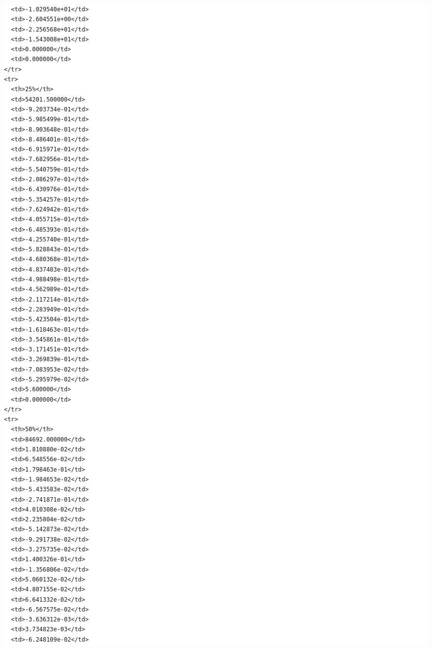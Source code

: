      <td>-1.029540e+01</td>
      <td>-2.604551e+00</td>
      <td>-2.256568e+01</td>
      <td>-1.543008e+01</td>
      <td>0.000000</td>
      <td>0.000000</td>
    </tr>
    <tr>
      <th>25%</th>
      <td>54201.500000</td>
      <td>-9.203734e-01</td>
      <td>-5.985499e-01</td>
      <td>-8.903648e-01</td>
      <td>-8.486401e-01</td>
      <td>-6.915971e-01</td>
      <td>-7.682956e-01</td>
      <td>-5.540759e-01</td>
      <td>-2.086297e-01</td>
      <td>-6.430976e-01</td>
      <td>-5.354257e-01</td>
      <td>-7.624942e-01</td>
      <td>-4.055715e-01</td>
      <td>-6.485393e-01</td>
      <td>-4.255740e-01</td>
      <td>-5.828843e-01</td>
      <td>-4.680368e-01</td>
      <td>-4.837483e-01</td>
      <td>-4.988498e-01</td>
      <td>-4.562989e-01</td>
      <td>-2.117214e-01</td>
      <td>-2.283949e-01</td>
      <td>-5.423504e-01</td>
      <td>-1.618463e-01</td>
      <td>-3.545861e-01</td>
      <td>-3.171451e-01</td>
      <td>-3.269839e-01</td>
      <td>-7.083953e-02</td>
      <td>-5.295979e-02</td>
      <td>5.600000</td>
      <td>0.000000</td>
    </tr>
    <tr>
      <th>50%</th>
      <td>84692.000000</td>
      <td>1.810880e-02</td>
      <td>6.548556e-02</td>
      <td>1.798463e-01</td>
      <td>-1.984653e-02</td>
      <td>-5.433583e-02</td>
      <td>-2.741871e-01</td>
      <td>4.010308e-02</td>
      <td>2.235804e-02</td>
      <td>-5.142873e-02</td>
      <td>-9.291738e-02</td>
      <td>-3.275735e-02</td>
      <td>1.400326e-01</td>
      <td>-1.356806e-02</td>
      <td>5.060132e-02</td>
      <td>4.807155e-02</td>
      <td>6.641332e-02</td>
      <td>-6.567575e-02</td>
      <td>-3.636312e-03</td>
      <td>3.734823e-03</td>
      <td>-6.248109e-02</td>